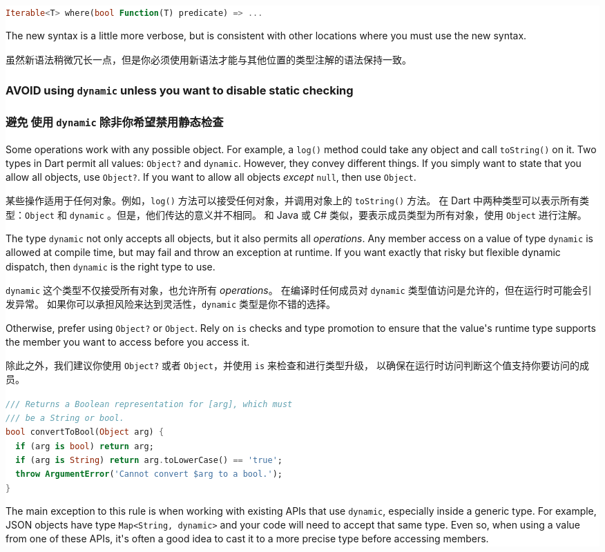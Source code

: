 <?code-excerpt "design_good.dart (function-type-param)"?>
```dart tag=good
Iterable<T> where(bool Function(T) predicate) => ...
```

The new syntax is a little more verbose, but is consistent with other locations
where you must use the new syntax.

虽然新语法稍微冗长一点，但是你必须使用新语法才能与其他位置的类型注解的语法保持一致。

### AVOID using `dynamic` unless you want to disable static checking

### **避免** 使用 `dynamic` 除非你希望禁用静态检查

Some operations work with any possible object. For example, a `log()` method
could take any object and call `toString()` on it. Two types in Dart permit all
values: `Object?` and `dynamic`. However, they convey different things. If you
simply want to state that you allow all objects, use `Object?`. If you want to
allow all objects *except* `null`, then use `Object`.

某些操作适用于任何对象。例如，`log()` 方法可以接受任何对象，并调用对象上的 `toString()` 方法。
在 Dart 中两种类型可以表示所有类型：`Object` 和 `dynamic` 。但是，他们传达的意义并不相同。
和 Java 或 C# 类似，要表示成员类型为所有对象，使用 `Object` 进行注解。

The type `dynamic` not only accepts all objects, but it also permits all
*operations*. Any member access on a value of type `dynamic` is allowed at
compile time, but may fail and throw an exception at runtime. If you want
exactly that risky but flexible dynamic dispatch, then `dynamic` is the right
type to use.

`dynamic` 这个类型不仅接受所有对象，也允许所有 *operations*。
在编译时任何成员对 `dynamic` 类型值访问是允许的，但在运行时可能会引发异常。
如果你可以承担风险来达到灵活性，`dynamic` 类型是你不错的选择。

Otherwise, prefer using `Object?` or `Object`. Rely on `is` checks and type
promotion to
ensure that the value's runtime type supports the member you want to access
before you access it.

除此之外，我们建议你使用 `Object?` 或者 `Object`，并使用 `is` 来检查和进行类型升级，
以确保在运行时访问判断这个值支持你要访问的成员。

<?code-excerpt "design_good.dart (object-vs-dynamic)"?>
```dart tag=good
/// Returns a Boolean representation for [arg], which must
/// be a String or bool.
bool convertToBool(Object arg) {
  if (arg is bool) return arg;
  if (arg is String) return arg.toLowerCase() == 'true';
  throw ArgumentError('Cannot convert $arg to a bool.');
}
```

The main exception to this rule is when working with existing APIs that use
`dynamic`, especially inside a generic type. For example, JSON objects have type
`Map<String, dynamic>` and your code will need to accept that same type. Even
so, when using a value from one of these APIs, it's often a good idea to cast it
to a more precise type before accessing members.


[caps]: /effective-dart/style#identifiers
[auxiliary verb]: https://en.wikipedia.org/wiki/Auxiliary_verb
[noun]: #prefer-a-noun-phrase-or-non-imperative-verb-phrase-for-a-function-or-method-if-returning-a-value-is-its-primary-purpose
[verb]: #consider-an-imperative-verb-phrase-for-a-function-or-method-if-you-want-to-draw-attention-to-the-work-it-performs
[init at decl]: /effective-dart/usage#do-initialize-fields-at-their-declaration-when-possible
[to]: #prefer-naming-a-method-to___-if-it-copies-the-objects-state-to-a-new-object
[as]: #prefer-naming-a-method-as___-if-it-returns-a-different-representation-backed-by-the-original-object
[named local]: usage#do-use-a-function-declaration-to-bind-a-function-to-a-name
[Function]: {{site.dart-api}}/dart-core/Function-class.html
[fn syntax]: #prefer-inline-function-types-over-typedefs
[postel]: https://en.wikipedia.org/wiki/Robustness_principle
[contravariant]: https://en.wikipedia.org/wiki/Covariance_and_contravariance_(computer_science)